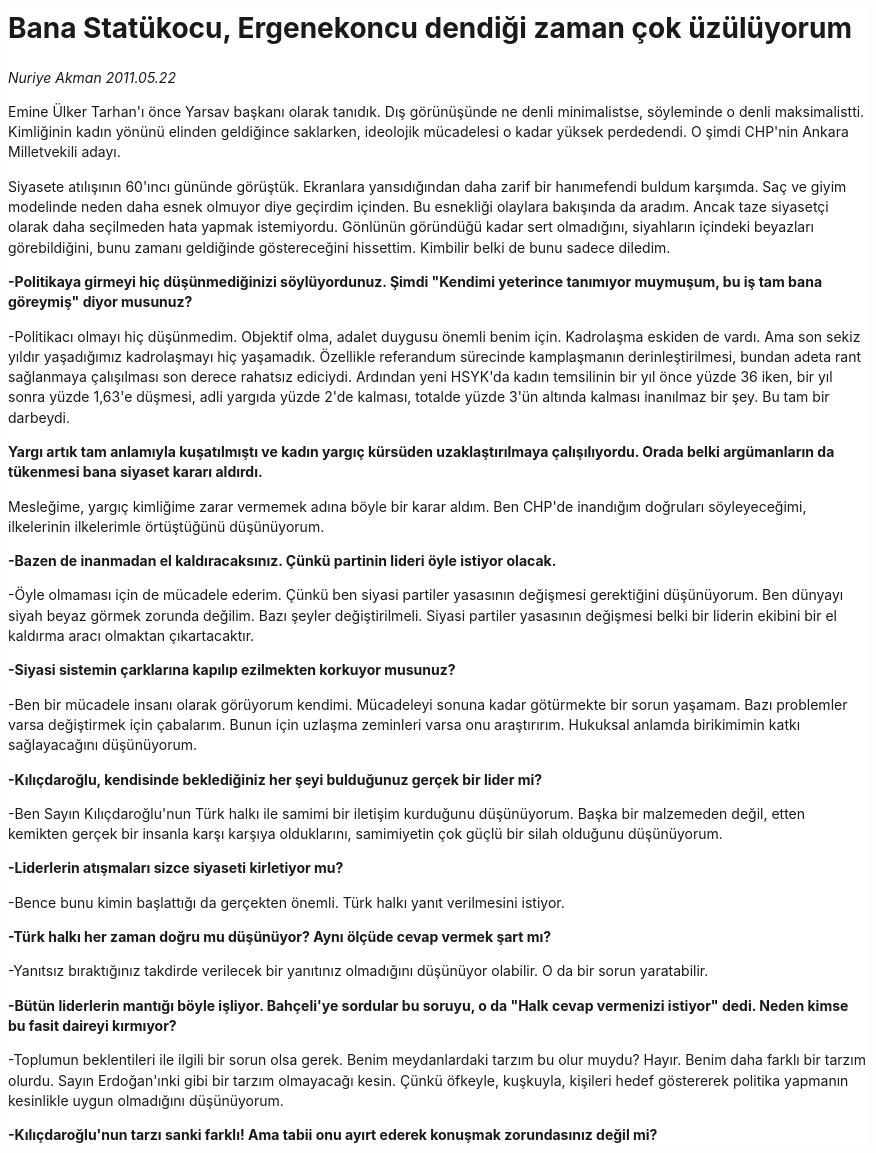# Bana Statükocu, Ergenekoncu dendiği zaman çok üzülüyorum

*Nuriye Akman 2011.05.22*

<td class="columnist-detail">
<p>Emine Ülker Tarhan'ı önce Yarsav başkanı olarak tanıdık.  Dış görünüşünde ne denli minimalistse, söyleminde o denli maksimalistti. Kimliğinin kadın yönünü elinden geldiğince saklarken, ideolojik mücadelesi o kadar yüksek perdedendi.   O şimdi CHP'nin Ankara Milletvekili adayı.</p>
<p>
<div id="haberMetinDiv">
<p>Siyasete atılışının 60'ıncı gününde görüştük. Ekranlara yansıdığından daha zarif bir hanımefendi buldum karşımda. Saç ve giyim modelinde neden daha esnek olmuyor diye geçirdim içinden. Bu esnekliği olaylara bakışında da aradım. Ancak taze siyasetçi olarak daha seçilmeden hata yapmak istemiyordu. Gönlünün göründüğü kadar sert olmadığını, siyahların içindeki beyazları görebildiğini, bunu zamanı geldiğinde göstereceğini hissettim. Kimbilir belki de bunu sadece diledim. 
<p>
<p><b>-Politikaya girmeyi hiç düşünmediğinizi söylüyordunuz. Şimdi "Kendimi yeterince tanımıyor muymuşum, bu iş tam bana göreymiş" diyor musunuz?
</b>
<p>-Politikacı olmayı hiç düşünmedim. Objektif olma, adalet duygusu önemli benim için. Kadrolaşma eskiden de vardı. Ama son sekiz yıldır yaşadığımız kadrolaşmayı hiç yaşamadık. Özellikle referandum sürecinde kamplaşmanın derinleştirilmesi, bundan adeta rant sağlanmaya çalışılması son derece rahatsız ediciydi. Ardından yeni HSYK'da kadın temsilinin bir yıl önce yüzde 36 iken, bir yıl sonra yüzde 1,63'e düşmesi, adli yargıda yüzde 2'de kalması, totalde yüzde 3'ün altında kalması inanılmaz bir şey. Bu tam bir darbeydi.
<p><b>Yargı artık tam anlamıyla kuşatılmıştı ve kadın yargıç kürsüden uzaklaştırılmaya çalışılıyordu. Orada belki argümanların da tükenmesi bana siyaset kararı aldırdı. 
</b>
<p>Mesleğime, yargıç kimliğime zarar vermemek adına böyle bir karar aldım. Ben CHP'de inandığım doğruları söyleyeceğimi, ilkelerinin ilkelerimle örtüştüğünü düşünüyorum. 
<p><b>-Bazen de inanmadan el kaldıracaksınız. Çünkü partinin lideri öyle istiyor olacak.
</b>
<p>-Öyle olmaması için de mücadele ederim. Çünkü ben siyasi partiler yasasının değişmesi gerektiğini düşünüyorum. Ben dünyayı siyah beyaz görmek zorunda değilim. Bazı şeyler değiştirilmeli. Siyasi partiler yasasının değişmesi belki bir liderin ekibini bir el kaldırma aracı olmaktan çıkartacaktır. 
<p><b>-Siyasi sistemin çarklarına kapılıp ezilmekten korkuyor musunuz?
</b>
<p>-Ben bir mücadele insanı olarak görüyorum kendimi. Mücadeleyi sonuna kadar götürmekte bir sorun yaşamam. Bazı problemler varsa değiştirmek için çabalarım. Bunun için uzlaşma zeminleri varsa onu araştırırım. Hukuksal anlamda birikimimin katkı sağlayacağını düşünüyorum.
<p><b>-Kılıçdaroğlu, kendisinde beklediğiniz her şeyi bulduğunuz gerçek bir lider mi?
</b>
<p>-Ben Sayın Kılıçdaroğlu'nun Türk halkı ile samimi bir iletişim kurduğunu düşünüyorum. Başka bir malzemeden değil, etten kemikten gerçek bir insanla karşı karşıya olduklarını, samimiyetin çok güçlü bir silah olduğunu düşünüyorum. 
<p><b>-Liderlerin atışmaları sizce siyaseti kirletiyor mu?
</b>
<p>-Bence bunu kimin başlattığı da gerçekten önemli. Türk halkı yanıt verilmesini istiyor. 
<p><b>-Türk halkı her zaman doğru mu düşünüyor? Aynı ölçüde cevap vermek şart mı?
</b>
<p>-Yanıtsız bıraktığınız takdirde verilecek bir yanıtınız olmadığını düşünüyor olabilir. O da bir sorun yaratabilir. 
<p><b>-Bütün liderlerin mantığı böyle işliyor. Bahçeli'ye sordular bu soruyu, o da "Halk cevap vermenizi istiyor" dedi. Neden kimse bu fasit daireyi kırmıyor? 
</b>
<p>-Toplumun beklentileri ile ilgili bir sorun olsa gerek. Benim meydanlardaki tarzım bu olur muydu? Hayır. Benim daha farklı bir tarzım olurdu. Sayın Erdoğan'ınki gibi bir tarzım olmayacağı kesin. Çünkü öfkeyle, kuşkuyla, kişileri hedef göstererek politika yapmanın kesinlikle uygun olmadığını düşünüyorum. 
<p><b>-Kılıçdaroğlu'nun tarzı sanki farklı! Ama tabii onu ayırt ederek konuşmak zorundasınız değil mi?
</b>